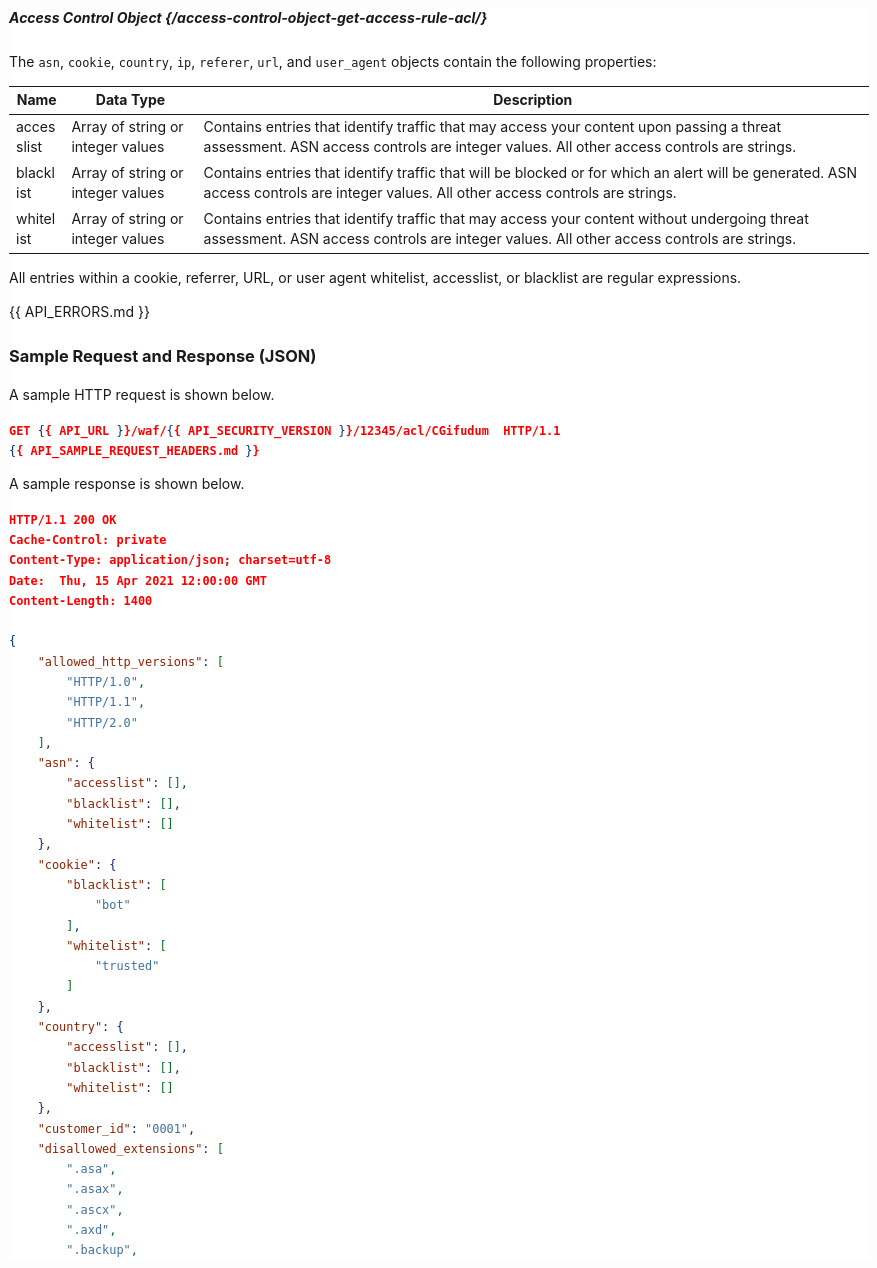 ##### Access Control Object {/*access-control-object-get-access-rule-acl*/}

The `asn`, `cookie`, `country`, `ip`, `referer`, `url`, and `user_agent` objects contain the following properties:

|Name|Data Type|Description|
|--- |--- |--- |
|accesslist|Array of string or integer values|Contains entries that identify traffic that may access your content upon passing a threat assessment. ASN access controls are integer values. All other access controls are strings.|
|blacklist|Array of string or integer values|Contains entries that identify traffic that will be blocked or for which an alert will be generated. ASN access controls are integer values. All other access controls are strings.|
|whitelist|Array of string or integer values|Contains entries that identify traffic that may access your content without undergoing threat assessment. ASN access controls are integer values. All other access controls are strings.|

All entries within a cookie, referrer, URL, or user agent whitelist, accesslist, or blacklist are regular expressions.

{{ API_ERRORS.md }}

<h3>Sample Request and Response (JSON)</h3>

A sample HTTP request is shown below.

```json
GET {{ API_URL }}/waf/{{ API_SECURITY_VERSION }}/12345/acl/CGifudum  HTTP/1.1
{{ API_SAMPLE_REQUEST_HEADERS.md }}
```

A sample response is shown below.

```json
HTTP/1.1 200 OK
Cache-Control: private
Content-Type: application/json; charset=utf-8
Date:  Thu, 15 Apr 2021 12:00:00 GMT
Content-Length: 1400

{
    "allowed_http_versions": [
        "HTTP/1.0",
        "HTTP/1.1",
        "HTTP/2.0"
    ],
    "asn": {
        "accesslist": [],
        "blacklist": [],
        "whitelist": []
    },
    "cookie": {
        "blacklist": [
            "bot"
        ],
        "whitelist": [
            "trusted"
        ]
    },
    "country": {
        "accesslist": [],
        "blacklist": [],
        "whitelist": []
    },
    "customer_id": "0001",
    "disallowed_extensions": [
        ".asa",
        ".asax",
        ".ascx",
        ".axd",
        ".backup",
```